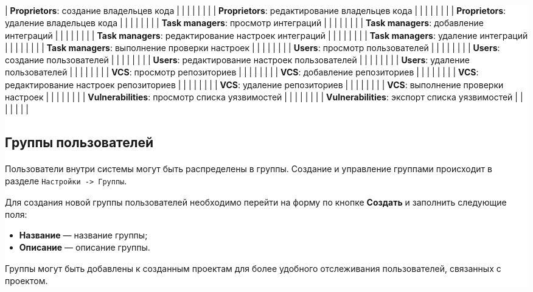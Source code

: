 | **Proprietors**: создание владельцев кода                           |                   |                      |                  |             |                      |                   |
| **Proprietors**: редактирование владельцев кода                     |                   |                      |                  |             |                      |                   |
| **Proprietors**: удаление владельцев кода                           |                   |                      |                  |             |                      |                   |
| **Task managers**: просмотр интеграций                              |                   |                      |                  |             |                      |                   |
| **Task managers**: добавление интеграций                            |                   |                      |                  |             |                      |                   |
| **Task managers**: редактирование настроек интеграций               |                   |                      |                  |             |                      |                   |
| **Task managers**: удаление интеграций                              |                   |                      |                  |             |                      |                   |
| **Task managers**: выполнение проверки настроек                     |                   |                      |                  |             |                      |                   |
| **Users**: просмотр пользователей                                   |                   |                      |                  |             |                      |                   |
| **Users**: создание пользователей                                   |                   |                      |                  |             |                      |                   |
| **Users**: редактирование настроек пользователей                    |                   |                      |                  |             |                      |                   |
| **Users**: удаление пользователей                                   |                   |                      |                  |             |                      |                   |
| **VCS**: просмотр репозиториев                                      |                   |                      |                  |             |                      |                   |
| **VCS**: добавление репозиториев                                    |                   |                      |                  |             |                      |                   |
| **VCS**: редактирование настроек репозиториев                       |                   |                      |                  |             |                      |                   |
| **VCS**: удаление репозиториев                                      |                   |                      |                  |             |                      |                   |
| **VCS**: выполнение проверки настроек                               |                   |                      |                  |             |                      |                   |
| **Vulnerabilities**: просмотр списка уязвимостей                    |                   |                      |                  |             |                      |                   |
| **Vulnerabilities**: экспорт списка уязвимостей                     |                   |                      |                  |             |                      |                   |

## Группы пользователей

Пользователи внутри системы могут быть распределены в группы. Создание и управление группами происходит в разделе `Настройки -> Группы`.

Для создания новой группы пользователей необходимо перейти на форму по кнопке **Создать** и заполнить следующие поля:

- **Название** — название группы;
- **Описание** — описание группы.

Группы могут быть добавлены к созданным проектам для более удобного отслеживания пользователей, связанных с проектом.
